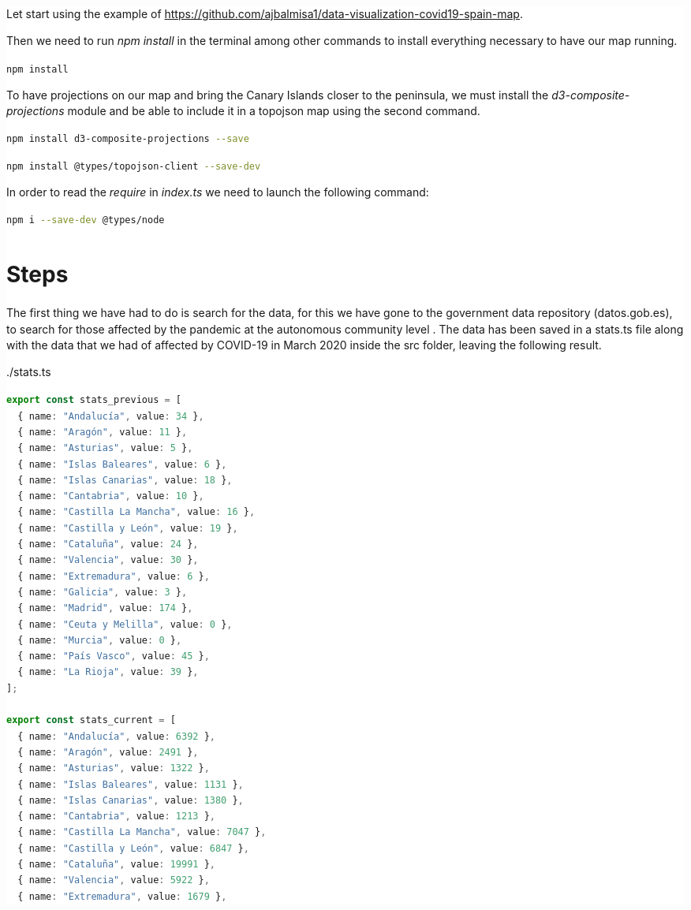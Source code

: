 Let start using the example of https://github.com/ajbalmisa1/data-visualization-covid19-spain-map.

Then we need to run _npm install_ in the terminal among other commands to install everything necessary to have our map running.

```bash
npm install
```

To have projections on our map and bring the Canary Islands closer to the peninsula, we must install the _d3-composite-projections_ module and be able to include it in a topojson map using the second command.

```bash
npm install d3-composite-projections --save
```

```bash
npm install @types/topojson-client --save-dev
```

In order to read the _require_ in _index.ts_ we need to launch the following command:

```bash
npm i --save-dev @types/node
```

# Steps

The first thing we have had to do is search for the data, for this we have gone to the government data repository (datos.gob.es), to search for those affected by the pandemic at the autonomous community level . The data has been saved in a stats.ts file along with the data that we had of affected by COVID-19 in March 2020 inside the src folder, leaving the following result.

./stats.ts

```typescript
export const stats_previous = [
  { name: "Andalucía", value: 34 },
  { name: "Aragón", value: 11 },
  { name: "Asturias", value: 5 },
  { name: "Islas Baleares", value: 6 },
  { name: "Islas Canarias", value: 18 },
  { name: "Cantabria", value: 10 },
  { name: "Castilla La Mancha", value: 16 },
  { name: "Castilla y León", value: 19 },
  { name: "Cataluña", value: 24 },
  { name: "Valencia", value: 30 },
  { name: "Extremadura", value: 6 },
  { name: "Galicia", value: 3 },
  { name: "Madrid", value: 174 },
  { name: "Ceuta y Melilla", value: 0 },
  { name: "Murcia", value: 0 },
  { name: "País Vasco", value: 45 },
  { name: "La Rioja", value: 39 },
];

export const stats_current = [
  { name: "Andalucía", value: 6392 },
  { name: "Aragón", value: 2491 },
  { name: "Asturias", value: 1322 },
  { name: "Islas Baleares", value: 1131 },
  { name: "Islas Canarias", value: 1380 },
  { name: "Cantabria", value: 1213 },
  { name: "Castilla La Mancha", value: 7047 },
  { name: "Castilla y León", value: 6847 },
  { name: "Cataluña", value: 19991 },
  { name: "Valencia", value: 5922 },
  { name: "Extremadura", value: 1679 },
```